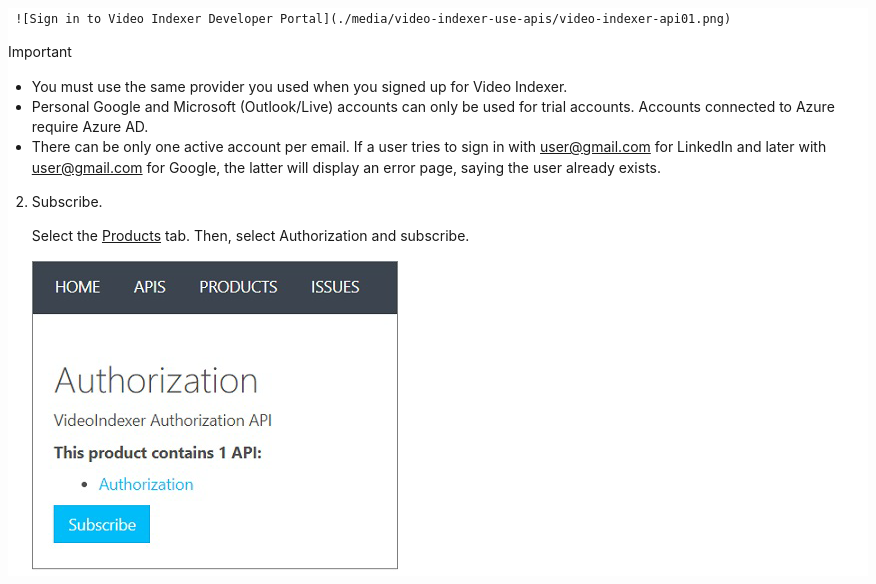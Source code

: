      ![Sign in to Video Indexer Developer Portal](./media/video-indexer-use-apis/video-indexer-api01.png)

   > [!Important]
   > * You must use the same provider you used when you signed up for Video Indexer.
   > * Personal Google and Microsoft (Outlook/Live) accounts can only be used for trial accounts. Accounts connected to Azure require Azure AD.
   > * There can be only one active account per email. If a user tries to sign in with user@gmail.com for LinkedIn and later with user@gmail.com for Google, the latter will display an error page, saying the user already exists.
2. Subscribe.

	Select the [Products](https://api-portal.videoindexer.ai/products) tab. Then, select Authorization and subscribe.
	
	![Products tab in Video Indexer Developer Portal](./media/video-indexer-use-apis/video-indexer-api02.png)
